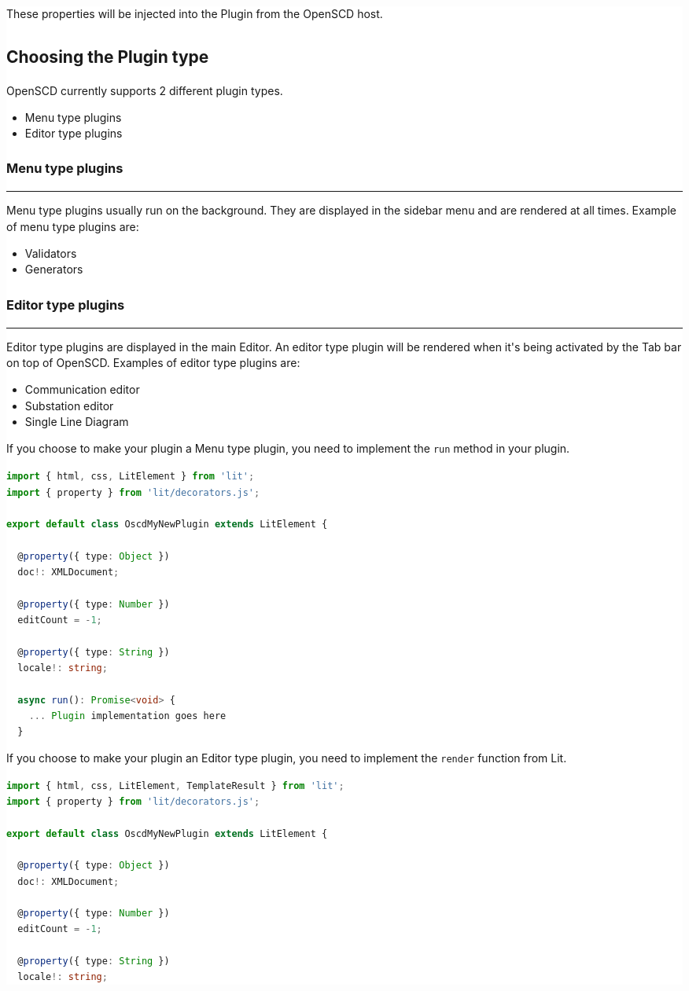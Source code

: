 These properties will be injected into the Plugin from the OpenSCD host.

## Choosing the Plugin type
OpenSCD currently supports 2 different plugin types.
* Menu type plugins
* Editor type plugins

### Menu type plugins
---
Menu type plugins usually run on the background. They are displayed in the sidebar menu and are rendered at all times.
Example of menu type plugins are:
* Validators
* Generators

### Editor type plugins
---
Editor type plugins are displayed in the main Editor. An editor type plugin will be rendered when it's being activated by the Tab bar on top of OpenSCD.
Examples of editor type plugins are:
* Communication editor
* Substation editor
* Single Line Diagram

If you choose to make your plugin a Menu type plugin, you need to implement the `run` method in your plugin.

```TypeScript
import { html, css, LitElement } from 'lit';
import { property } from 'lit/decorators.js';

export default class OscdMyNewPlugin extends LitElement {

  @property({ type: Object }) 
  doc!: XMLDocument;

  @property({ type: Number })
  editCount = -1;

  @property({ type: String })
  locale!: string;

  async run(): Promise<void> {
	... Plugin implementation goes here
  }
```

If you choose to make your plugin an Editor type plugin, you need to implement the `render` function from Lit.

```TypeScript
import { html, css, LitElement, TemplateResult } from 'lit';
import { property } from 'lit/decorators.js';

export default class OscdMyNewPlugin extends LitElement {

  @property({ type: Object }) 
  doc!: XMLDocument;

  @property({ type: Number })
  editCount = -1;

  @property({ type: String })
  locale!: string;
```